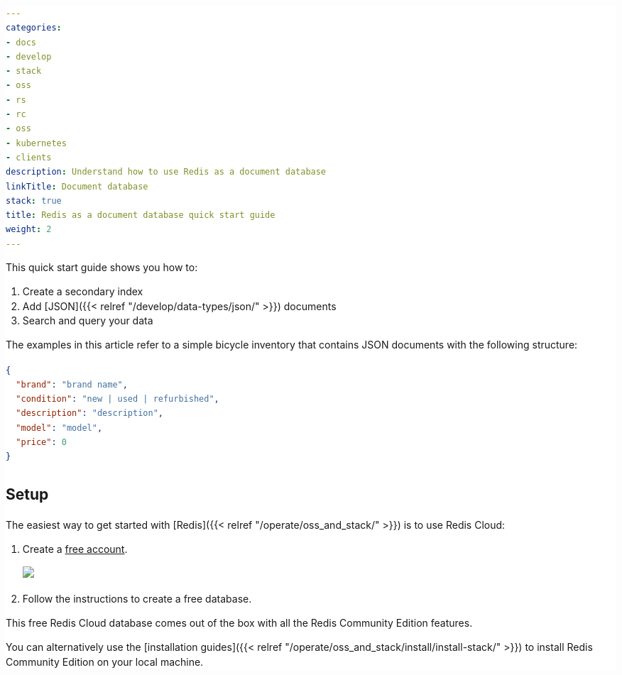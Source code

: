 ```yaml
---
categories:
- docs
- develop
- stack
- oss
- rs
- rc
- oss
- kubernetes
- clients
description: Understand how to use Redis as a document database
linkTitle: Document database
stack: true
title: Redis as a document database quick start guide
weight: 2
---
```



This quick start guide shows you how to:

1. Create a secondary index
2. Add [JSON]({{< relref "/develop/data-types/json/" >}}) documents
3. Search and query your data

The examples in this article refer to a simple bicycle inventory that contains JSON documents with the following structure:

```json
{
  "brand": "brand name",
  "condition": "new | used | refurbished",
  "description": "description",
  "model": "model",
  "price": 0
}
```

## Setup

The easiest way to get started with [Redis]({{< relref "/operate/oss_and_stack/" >}}) is to use Redis Cloud:

1. Create a [free account](https://redis.com/try-free?utm_source=redisio&utm_medium=referral&utm_campaign=2023-09-try_free&utm_content=cu-redis_cloud_users).

   <img src="../img/free-cloud-db.png" width="500px">
2. Follow the instructions to create a free database.

This free Redis Cloud database comes out of the box with all the Redis Community Edition features.

You can alternatively use the [installation guides]({{< relref "/operate/oss_and_stack/install/install-stack/" >}}) to install Redis Community Edition on your local machine.
